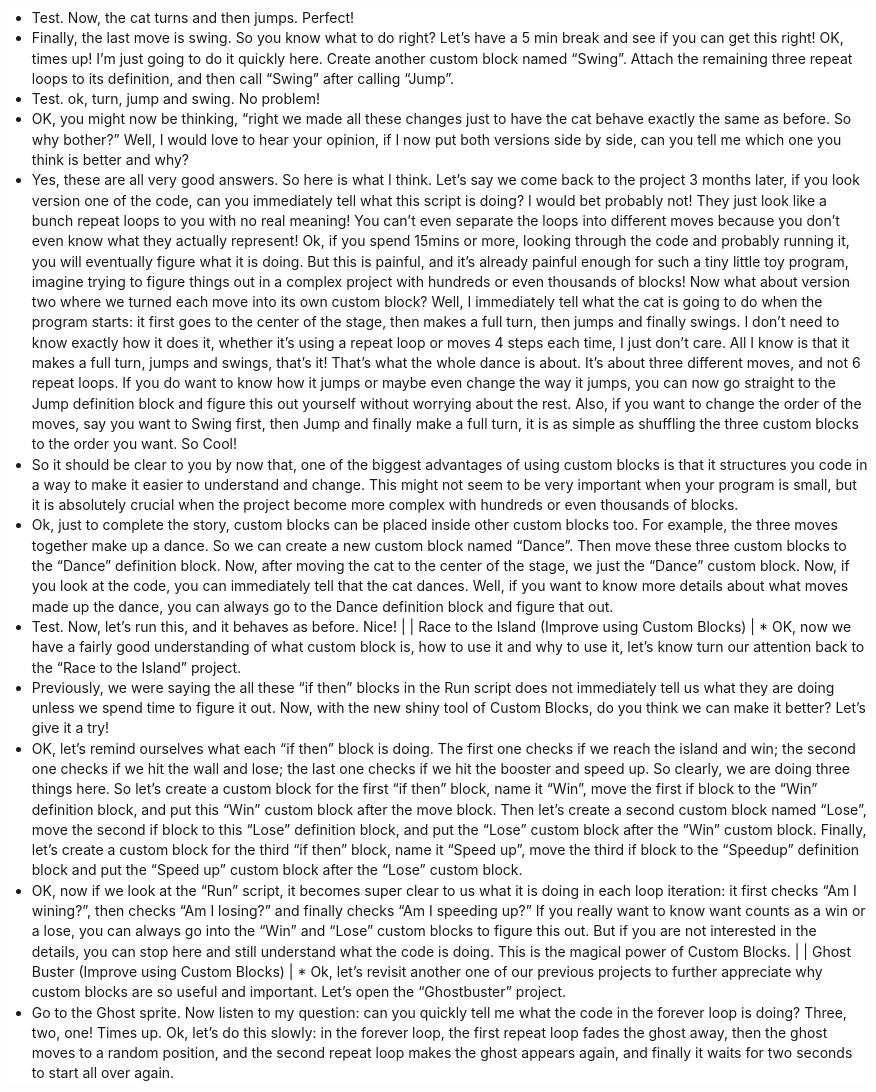 * Test. Now, the cat turns and then jumps. Perfect!
* Finally, the last move is swing. So you know what to do right? Let’s have a 5 min break and see if you can get this right! OK, times up! I’m just going to do it quickly here. Create another custom block named “Swing”. Attach the remaining three repeat loops to its definition, and then call “Swing” after calling “Jump”. 
* Test. ok, turn, jump and swing. No problem!
* OK, you might now be thinking, “right we made all these changes just to have the cat behave exactly the same as before. So why bother?” Well, I would love to hear your opinion, if I now put both versions side by side, can you tell me which one you think is better and why?
* Yes, these are all very good answers. So here is what I think. Let’s say we come back to the project 3 months later, if you look version one of the code, can you immediately tell what this script is doing? I would bet probably not! They just look like a bunch repeat loops to you with no real meaning! You can’t even separate the loops into different moves because you don’t even know what they actually represent! Ok, if you spend 15mins or more, looking through the code and probably running it, you will eventually figure what it is doing. But this is painful, and it’s already painful enough for such a tiny little toy program, imagine trying to figure things out in a complex project with hundreds or even thousands of blocks! Now what about version two where we turned each move into its own custom block? Well, I immediately tell what the cat is going to do when the program starts: it first goes to the center of the stage, then makes a full turn, then jumps and finally swings. I don’t need to know exactly how it does it, whether it’s using a repeat loop or moves 4 steps each time, I just don’t care. All I know is that it makes a full turn, jumps and swings, that’s it! That’s what the whole dance is about. It’s about three different moves, and not 6 repeat loops. If you do want to know how it jumps or maybe even change the way it jumps, you can now go straight to the Jump definition block and figure this out yourself without worrying about the rest. Also, if you want to change the order of the moves, say you want to Swing first, then Jump and finally make a full turn, it is as simple as shuffling the three custom blocks to the order you want. So Cool!
* So it should be clear to you by now that, one of the biggest advantages of using custom blocks is that it structures you code in a way to make it easier to understand and change. This might not seem to be very important when your program is small, but it is absolutely crucial when the project become more complex with hundreds or even thousands of blocks.
* Ok, just to complete the story, custom blocks can be placed inside other custom blocks too. For example, the three moves together make up a dance. So we can create a new custom block named “Dance”. Then move these three custom blocks to the “Dance” definition block. Now, after moving the cat to the center of the stage, we just the “Dance” custom block. Now, if you look at the code, you can immediately tell that the cat dances. Well, if you want to know more details about what moves made up the dance, you can always go to the Dance definition block and figure that out. 
* Test. Now, let’s run this, and it behaves as before. Nice! |
| Race to the Island (Improve using Custom Blocks) | * OK, now we have a fairly good understanding of what custom block is, how to use it and why to use it, let’s know turn our attention back to the “Race to the Island” project. 
* Previously, we were saying the all these “if then” blocks in the Run script does not immediately tell us what they are doing unless we spend time to figure it out. Now, with the new shiny tool of Custom Blocks, do you think we can make it better? Let’s give it a try!
* OK, let’s remind ourselves what each “if then” block is doing. The first one checks if we reach the island and win; the second one checks if we hit the wall and lose; the last one checks if we hit the booster and speed up. So clearly, we are doing three things here. So let’s create a custom block for the first “if then” block, name it “Win”, move the first if block to the “Win” definition block, and put this “Win” custom block after the move block. Then let’s create a second custom block named “Lose”, move the second if block to this “Lose” definition block, and put the “Lose” custom block after the “Win” custom block. Finally, let’s create a custom block for the third “if then” block, name it “Speed up”, move the third if block to the “Speedup” definition block and put the “Speed up” custom block after the “Lose” custom block. 
* OK, now if we look at the “Run” script, it becomes super clear to us what it is doing in each loop iteration: it first checks “Am I wining?”, then checks “Am I losing?” and finally checks “Am I speeding up?” If you really want to know want counts as a win or a lose, you can always go into the “Win” and “Lose” custom blocks to figure this out. But if you are not interested in the details, you can stop here and still understand what the code is doing. This is the magical power of Custom Blocks.  |
| Ghost Buster (Improve using Custom Blocks) |  * Ok, let’s revisit another one of our previous projects to further appreciate why custom blocks are so useful and important. Let’s open the “Ghostbuster” project. 
* Go to the Ghost sprite. Now listen to my question: can you quickly tell me what the code in the forever loop is doing? Three, two, one! Times up. Ok, let’s do this slowly: in the forever loop, the first repeat loop fades the ghost away, then the ghost moves to a random position, and the second repeat loop makes the ghost appears again, and finally it waits for two seconds to start all over again.